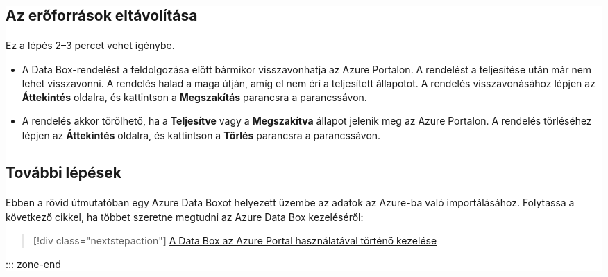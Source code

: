 ## <a name="clean-up-resources"></a>Az erőforrások eltávolítása

Ez a lépés 2–3 percet vehet igénybe.

- A Data Box-rendelést a feldolgozása előtt bármikor visszavonhatja az Azure Portalon. A rendelést a teljesítése után már nem lehet visszavonni. A rendelés halad a maga útján, amíg el nem éri a teljesített állapotot. A rendelés visszavonásához lépjen az **Áttekintés** oldalra, és kattintson a **Megszakítás** parancsra a parancssávon.

- A rendelés akkor törölhető, ha a **Teljesítve** vagy a **Megszakítva** állapot jelenik meg az Azure Portalon. A rendelés törléséhez lépjen az **Áttekintés** oldalra, és kattintson a **Törlés** parancsra a parancssávon.

## <a name="next-steps"></a>További lépések

Ebben a rövid útmutatóban egy Azure Data Boxot helyezett üzembe az adatok az Azure-ba való importálásához. Folytassa a következő cikkel, ha többet szeretne megtudni az Azure Data Box kezeléséről: 

> [!div class="nextstepaction"]
> [A Data Box az Azure Portal használatával történő kezelése](data-box-portal-admin.md)

::: zone-end


